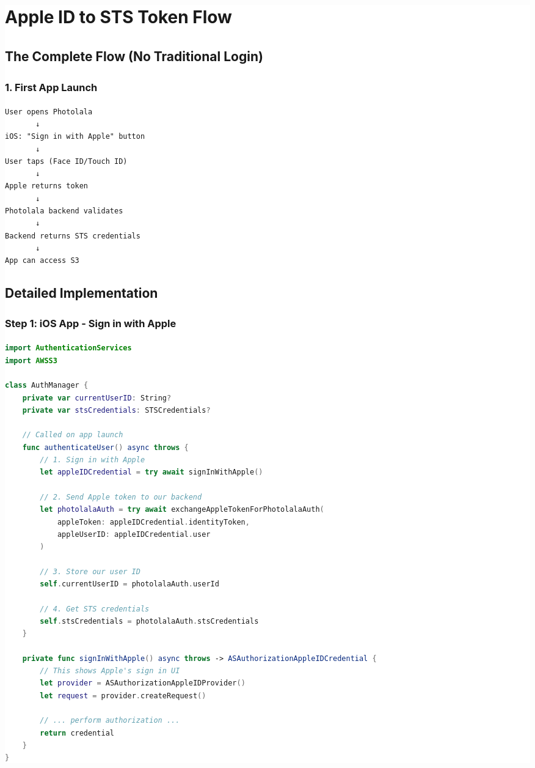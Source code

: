 # Apple ID to STS Token Flow

## The Complete Flow (No Traditional Login)

### 1. First App Launch
```
User opens Photolala
       ↓
iOS: "Sign in with Apple" button
       ↓
User taps (Face ID/Touch ID)
       ↓
Apple returns token
       ↓
Photolala backend validates
       ↓
Backend returns STS credentials
       ↓
App can access S3
```

## Detailed Implementation

### Step 1: iOS App - Sign in with Apple
```swift
import AuthenticationServices
import AWSS3

class AuthManager {
    private var currentUserID: String?
    private var stsCredentials: STSCredentials?
    
    // Called on app launch
    func authenticateUser() async throws {
        // 1. Sign in with Apple
        let appleIDCredential = try await signInWithApple()
        
        // 2. Send Apple token to our backend
        let photolalaAuth = try await exchangeAppleTokenForPhotolalaAuth(
            appleToken: appleIDCredential.identityToken,
            appleUserID: appleIDCredential.user
        )
        
        // 3. Store our user ID
        self.currentUserID = photolalaAuth.userId
        
        // 4. Get STS credentials
        self.stsCredentials = photolalaAuth.stsCredentials
    }
    
    private func signInWithApple() async throws -> ASAuthorizationAppleIDCredential {
        // This shows Apple's sign in UI
        let provider = ASAuthorizationAppleIDProvider()
        let request = provider.createRequest()
        
        // ... perform authorization ...
        return credential
    }
}
```
